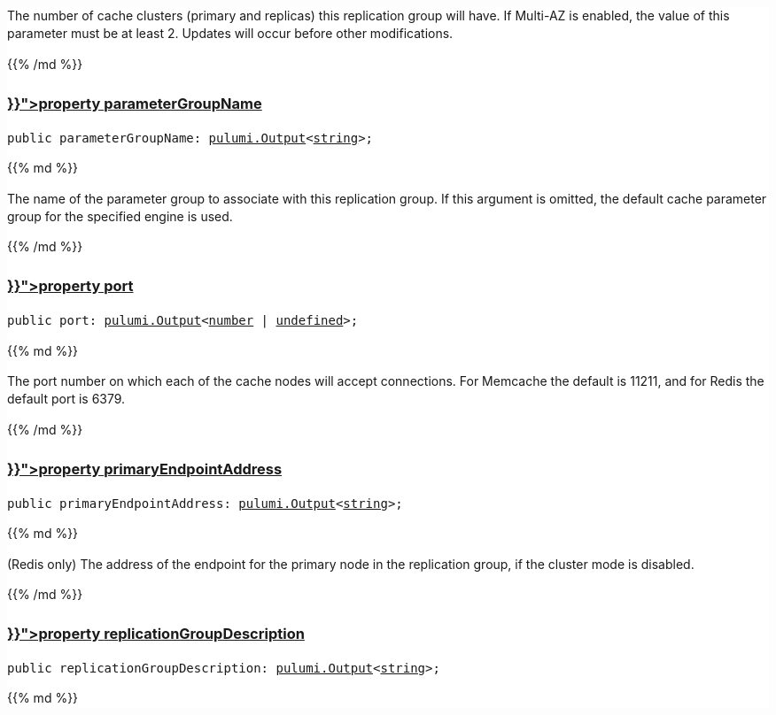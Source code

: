 The number of cache clusters (primary and replicas) this replication group will have. If Multi-AZ is enabled, the value of this parameter must be at least 2. Updates will occur before other modifications.

{{% /md %}}
</div>
<h3 class="pdoc-member-header" id="ReplicationGroup-parameterGroupName">
<a class="pdoc-child-name" href="{{< pkg-url pkg="aws" path="elasticache/replicationGroup.ts#L193" >}}">property <b>parameterGroupName</b></a>
</h3>
<div class="pdoc-member-contents">
<pre class="highlight"><span class='kd'>public </span>parameterGroupName: <a href='/docs/reference/pkg/nodejs/pulumi/pulumi/#Output'>pulumi.Output</a>&lt;<span class='kd'><a href='https://developer.mozilla.org/en-US/docs/Web/JavaScript/Reference/Global_Objects/String'>string</a></span>&gt;;</pre>
{{% md %}}

The name of the parameter group to associate with this replication group. If this argument is omitted, the default cache parameter group for the specified engine is used.

{{% /md %}}
</div>
<h3 class="pdoc-member-header" id="ReplicationGroup-port">
<a class="pdoc-child-name" href="{{< pkg-url pkg="aws" path="elasticache/replicationGroup.ts#L197" >}}">property <b>port</b></a>
</h3>
<div class="pdoc-member-contents">
<pre class="highlight"><span class='kd'>public </span>port: <a href='/docs/reference/pkg/nodejs/pulumi/pulumi/#Output'>pulumi.Output</a>&lt;<span class='kd'><a href='https://developer.mozilla.org/en-US/docs/Web/JavaScript/Reference/Global_Objects/Number'>number</a></span> | <span class='kd'><a href='https://developer.mozilla.org/en-US/docs/Web/JavaScript/Reference/Global_Objects/undefined'>undefined</a></span>&gt;;</pre>
{{% md %}}

The port number on which each of the cache nodes will accept connections. For Memcache the default is 11211, and for Redis the default port is 6379.

{{% /md %}}
</div>
<h3 class="pdoc-member-header" id="ReplicationGroup-primaryEndpointAddress">
<a class="pdoc-child-name" href="{{< pkg-url pkg="aws" path="elasticache/replicationGroup.ts#L201" >}}">property <b>primaryEndpointAddress</b></a>
</h3>
<div class="pdoc-member-contents">
<pre class="highlight"><span class='kd'>public </span>primaryEndpointAddress: <a href='/docs/reference/pkg/nodejs/pulumi/pulumi/#Output'>pulumi.Output</a>&lt;<span class='kd'><a href='https://developer.mozilla.org/en-US/docs/Web/JavaScript/Reference/Global_Objects/String'>string</a></span>&gt;;</pre>
{{% md %}}

(Redis only) The address of the endpoint for the primary node in the replication group, if the cluster mode is disabled.

{{% /md %}}
</div>
<h3 class="pdoc-member-header" id="ReplicationGroup-replicationGroupDescription">
<a class="pdoc-child-name" href="{{< pkg-url pkg="aws" path="elasticache/replicationGroup.ts#L205" >}}">property <b>replicationGroupDescription</b></a>
</h3>
<div class="pdoc-member-contents">
<pre class="highlight"><span class='kd'>public </span>replicationGroupDescription: <a href='/docs/reference/pkg/nodejs/pulumi/pulumi/#Output'>pulumi.Output</a>&lt;<span class='kd'><a href='https://developer.mozilla.org/en-US/docs/Web/JavaScript/Reference/Global_Objects/String'>string</a></span>&gt;;</pre>
{{% md %}}
